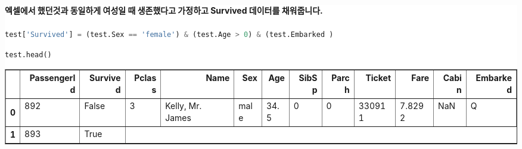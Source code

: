 

#### 엑셀에서 했던것과 동일하게 여성일 때 생존했다고 가정하고 Survived 데이터를 채워줍니다.


```python
test['Survived'] = (test.Sex == 'female') & (test.Age > 0) & (test.Embarked )
```


```python
test.head()
```




<div>
<style scoped>
    .dataframe tbody tr th:only-of-type {
        vertical-align: middle;
    }

    .dataframe tbody tr th {
        vertical-align: top;
    }

    .dataframe thead th {
        text-align: right;
    }
</style>
<table border="1" class="dataframe">
  <thead>
    <tr style="text-align: right;">
      <th></th>
      <th>PassengerId</th>
      <th>Survived</th>
      <th>Pclass</th>
      <th>Name</th>
      <th>Sex</th>
      <th>Age</th>
      <th>SibSp</th>
      <th>Parch</th>
      <th>Ticket</th>
      <th>Fare</th>
      <th>Cabin</th>
      <th>Embarked</th>
    </tr>
  </thead>
  <tbody>
    <tr>
      <th>0</th>
      <td>892</td>
      <td>False</td>
      <td>3</td>
      <td>Kelly, Mr. James</td>
      <td>male</td>
      <td>34.5</td>
      <td>0</td>
      <td>0</td>
      <td>330911</td>
      <td>7.8292</td>
      <td>NaN</td>
      <td>Q</td>
    </tr>
    <tr>
      <th>1</th>
      <td>893</td>
      <td>True</td>